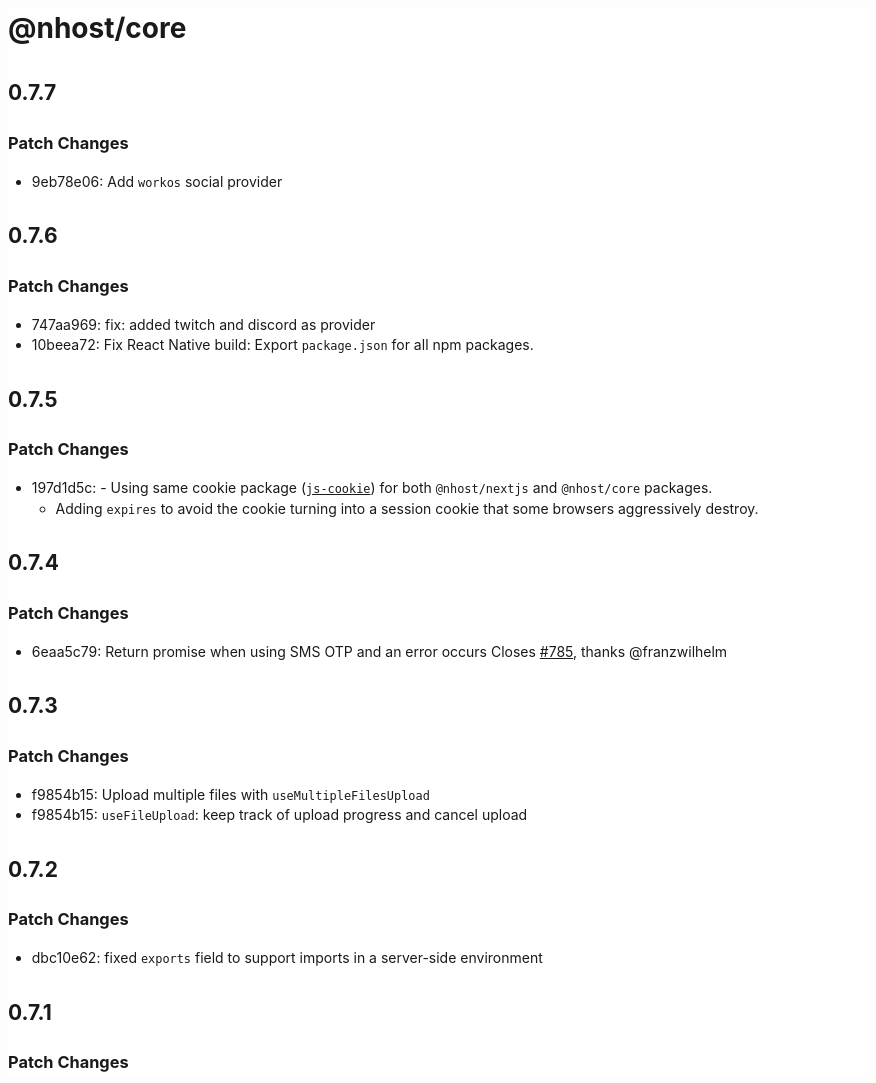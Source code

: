 # @nhost/core

## 0.7.7

### Patch Changes

- 9eb78e06: Add `workos` social provider

## 0.7.6

### Patch Changes

- 747aa969: fix: added twitch and discord as provider
- 10beea72: Fix React Native build: Export `package.json` for all npm packages.

## 0.7.5

### Patch Changes

- 197d1d5c: - Using same cookie package ([`js-cookie`](https://www.npmjs.com/package/js-cookie)) for both `@nhost/nextjs` and `@nhost/core` packages.
  - Adding `expires` to avoid the cookie turning into a session cookie that some browsers aggressively destroy.

## 0.7.4

### Patch Changes

- 6eaa5c79: Return promise when using SMS OTP and an error occurs
  Closes [#785](https://github.com/nhost/nhost/issues/785), thanks @franzwilhelm

## 0.7.3

### Patch Changes

- f9854b15: Upload multiple files with `useMultipleFilesUpload`
- f9854b15: `useFileUpload`: keep track of upload progress and cancel upload

## 0.7.2

### Patch Changes

- dbc10e62: fixed `exports` field to support imports in a server-side environment

## 0.7.1

### Patch Changes

